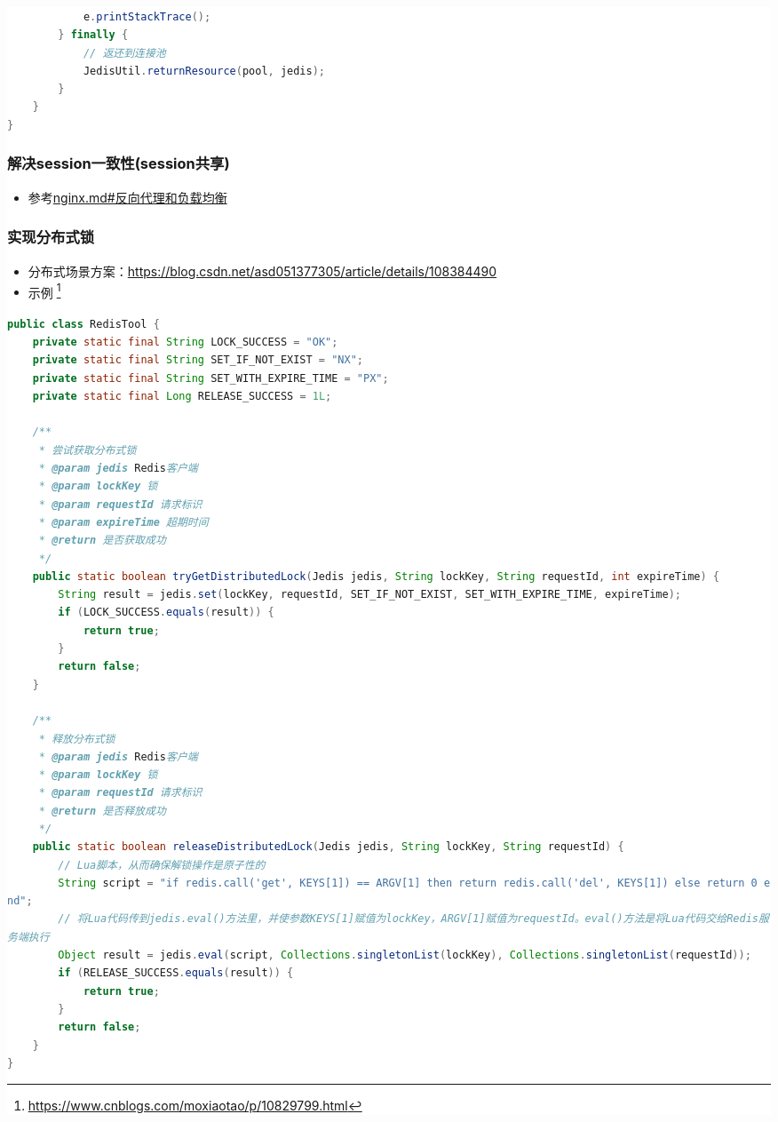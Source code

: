 ```java
            e.printStackTrace();
        } finally {
            // 返还到连接池
            JedisUtil.returnResource(pool, jedis);
        }
    }
}
```

### 解决session一致性(session共享)

- 参考[nginx.md#反向代理和负载均衡](/_posts/arch/nginx.md#反向代理和负载均衡)

### 实现分布式锁

- 分布式场景方案：https://blog.csdn.net/asd051377305/article/details/108384490
- 示例 [^4]

```java
public class RedisTool {
    private static final String LOCK_SUCCESS = "OK";
    private static final String SET_IF_NOT_EXIST = "NX";
    private static final String SET_WITH_EXPIRE_TIME = "PX";
    private static final Long RELEASE_SUCCESS = 1L;

    /**
     * 尝试获取分布式锁
     * @param jedis Redis客户端
     * @param lockKey 锁
     * @param requestId 请求标识
     * @param expireTime 超期时间
     * @return 是否获取成功
     */
    public static boolean tryGetDistributedLock(Jedis jedis, String lockKey, String requestId, int expireTime) {
        String result = jedis.set(lockKey, requestId, SET_IF_NOT_EXIST, SET_WITH_EXPIRE_TIME, expireTime);
        if (LOCK_SUCCESS.equals(result)) {
            return true;
        }
        return false;
    }

    /**
     * 释放分布式锁
     * @param jedis Redis客户端
     * @param lockKey 锁
     * @param requestId 请求标识
     * @return 是否释放成功
     */
    public static boolean releaseDistributedLock(Jedis jedis, String lockKey, String requestId) {
        // Lua脚本，从而确保解锁操作是原子性的
        String script = "if redis.call('get', KEYS[1]) == ARGV[1] then return redis.call('del', KEYS[1]) else return 0 end";
        // 将Lua代码传到jedis.eval()方法里，并使参数KEYS[1]赋值为lockKey，ARGV[1]赋值为requestId。eval()方法是将Lua代码交给Redis服务端执行
        Object result = jedis.eval(script, Collections.singletonList(lockKey), Collections.singletonList(requestId));
        if (RELEASE_SUCCESS.equals(result)) {
            return true;
        }
        return false;
    }
}
```

[^1]: http://www.runoob.com/redis/redis-tutorial.html (菜鸟教程)
[^2]: http://wiki.jikexueyuan.com/project/redis-guide/ (极客学院 Wiki)
[^3]: http://www.cnblogs.com/edisonfeng/p/3571870.html (java对redis的基本操作)
[^4]: https://www.cnblogs.com/moxiaotao/p/10829799.html
[^5]: https://www.jianshu.com/p/528ce5cd7e8f
[^6]: https://www.cnblogs.com/wangwust/p/9467586.html